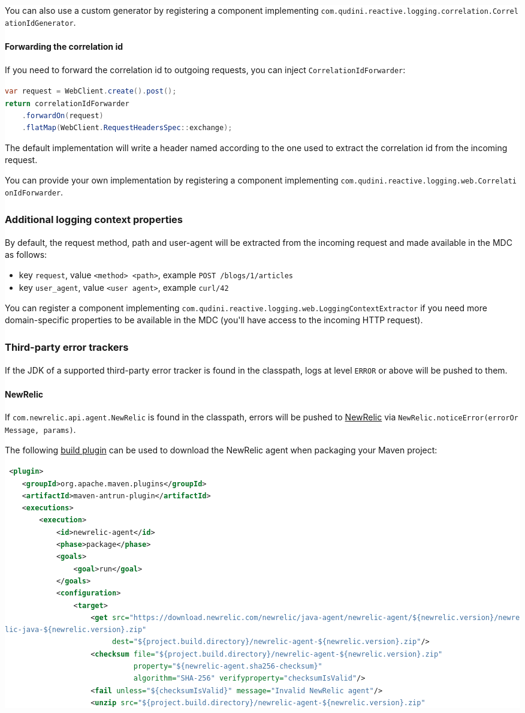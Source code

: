 You can also use a custom generator by registering a component implementing `com.qudini.reactive.logging.correlation.CorrelationIdGenerator`.

#### Forwarding the correlation id

If you need to forward the correlation id to outgoing requests, you can inject `CorrelationIdForwarder`:

```java
var request = WebClient.create().post();
return correlationIdForwarder
    .forwardOn(request)
    .flatMap(WebClient.RequestHeadersSpec::exchange);
```

The default implementation will write a header named according to the one used to extract the correlation id from the incoming request.

You can provide your own implementation by registering a component implementing `com.qudini.reactive.logging.web.CorrelationIdForwarder`.

### Additional logging context properties

By default, the request method, path and user-agent will be extracted from the incoming request and made available in the MDC as follows:

- key `request`, value `<method> <path>`, example `POST /blogs/1/articles`
- key `user_agent`, value `<user agent>`, example `curl/42`
 
You can register a component implementing `com.qudini.reactive.logging.web.LoggingContextExtractor` if you need more domain-specific properties to be available in the MDC (you'll have access to the incoming HTTP request).

### Third-party error trackers

If the JDK of a supported third-party error tracker is found in the classpath, logs at level `ERROR` or above will be pushed to them.

#### NewRelic

If `com.newrelic.api.agent.NewRelic` is found in the classpath, errors will be pushed to [NewRelic](https://newrelic.com/) via `NewRelic.noticeError(errorOrMessage, params)`.

The following [build plugin](https://maven.apache.org/guides/mini/guide-configuring-plugins.html#Configuring_Build_Plugins) can be used to download the NewRelic agent when packaging your Maven project:

```xml
 <plugin>
    <groupId>org.apache.maven.plugins</groupId>
    <artifactId>maven-antrun-plugin</artifactId>
    <executions>
        <execution>
            <id>newrelic-agent</id>
            <phase>package</phase>
            <goals>
                <goal>run</goal>
            </goals>
            <configuration>
                <target>
                    <get src="https://download.newrelic.com/newrelic/java-agent/newrelic-agent/${newrelic.version}/newrelic-java-${newrelic.version}.zip"
                         dest="${project.build.directory}/newrelic-agent-${newrelic.version}.zip"/>
                    <checksum file="${project.build.directory}/newrelic-agent-${newrelic.version}.zip"
                              property="${newrelic-agent.sha256-checksum}"
                              algorithm="SHA-256" verifyproperty="checksumIsValid"/>
                    <fail unless="${checksumIsValid}" message="Invalid NewRelic agent"/>
                    <unzip src="${project.build.directory}/newrelic-agent-${newrelic.version}.zip"
```